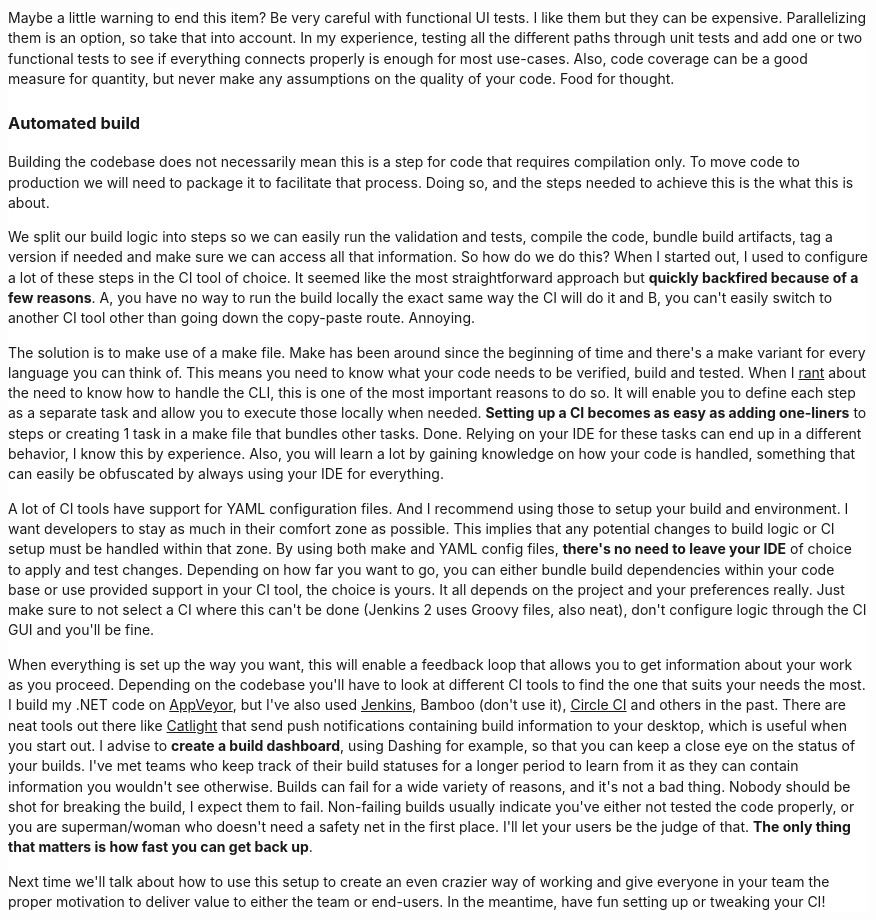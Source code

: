 Maybe a little warning to end this item? Be very careful with functional UI tests. I like them but they can be expensive. Parallelizing them is an option, so take that into account. In my experience, testing all the different paths through unit tests and add one or two functional tests to see if everything connects properly is enough for most use-cases. Also, code coverage can be a good measure for quantity, but never make any assumptions on the quality of your code. Food for thought.

### Automated build

Building the codebase does not necessarily mean this is a step for code that requires compilation only. To move code to production we will need to package it to facilitate that process. Doing so, and the steps needed to achieve this is the what this is about.

We split our build logic into steps so we can easily run the validation and tests, compile the code, bundle build artifacts, tag a version if needed and make sure we can access all that information. So how do we do this? When I started out, I used to configure a lot of these steps in the CI tool of choice. It seemed like the most straightforward approach but **quickly backfired because of a few reasons**. A, you have no way to run the build locally the exact same way the CI will do it and B, you can't easily switch to another CI tool other than going down the copy-paste route. Annoying.

The solution is to make use of a make file. Make has been around since the beginning of time and there's a make variant for every language you can think of. This means you need to know what your code needs to be verified, build and tested. When I [rant](https://www.herebedragons.io/dont-hate) about the need to know how to handle the CLI, this is one of the most important reasons to do so. It will enable you to define each step as a separate task and allow you to execute those locally when needed. **Setting up a CI becomes as easy as adding one-liners** to steps or creating 1 task in a make file that bundles other tasks. Done. Relying on your IDE for these tasks can end up in a different behavior, I know this by experience. Also, you will learn a lot by gaining knowledge on how your code is handled, something that can easily be obfuscated by always using your IDE for everything.

A lot of CI tools have support for YAML configuration files. And I recommend using those to setup your build and environment. I want developers to stay as much in their comfort zone as possible. This implies that any potential changes to build logic or CI setup must be handled within that zone. By using both make and YAML config files, **there's no need to leave your IDE** of choice to apply and test changes. Depending on how far you want to go, you can either bundle build dependencies within your code base or use provided support in your CI tool, the choice is yours. It all depends on the project and your preferences really. Just make sure to not select a CI where this can't be done (Jenkins 2 uses Groovy files, also neat), don't configure logic through the CI GUI and you'll be fine.

When everything is set up the way you want, this will enable a feedback loop that allows you to get information about your work as you proceed. Depending on the codebase you'll have to look at different CI tools to find the one that suits your needs the most. I build my .NET code on [AppVeyor](https://ci.appveyor.com/), but I've also used [Jenkins](https://jenkins.io/index.html), Bamboo (don't use it), [Circle CI](https://circleci.com/) and others in the past. There are neat tools out there like [Catlight](https://catlight.io/) that send push notifications containing build information to your desktop, which is useful when you start out. I advise to **create a build dashboard**, using Dashing for example, so that you can keep a close eye on the status of your builds. I've met teams who keep track of their build statuses for a longer period to learn from it as they can contain information you wouldn't see otherwise. Builds can fail for a wide variety of reasons, and it's not a bad thing. Nobody should be shot for breaking the build, I expect them to fail. Non-failing builds usually indicate you've either not tested the code properly, or you are superman/woman who doesn't need a safety net in the first place. I'll let your users be the judge of that. **The only thing that matters is how fast you can get back up**.

Next time we'll talk about how to use this setup to create an even crazier way of working and give everyone in your team the proper motivation to deliver value to either the team or end-users. In the meantime, have fun setting up or tweaking your CI!